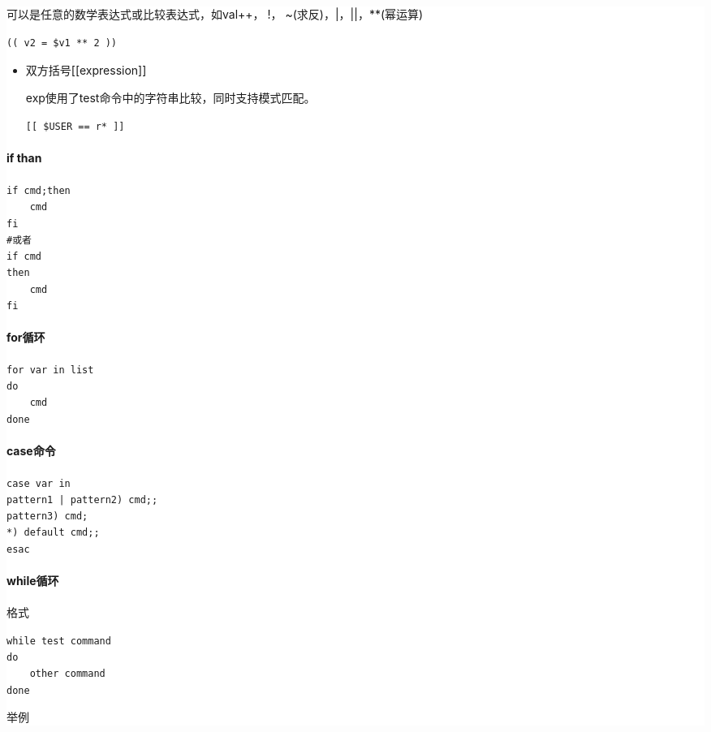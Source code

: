   可以是任意的数学表达式或比较表达式，如val++， !， ~(求反)，|，||，**(幂运算)

  ```shell
  (( v2 = $v1 ** 2 ))
  ```

- 双方括号[[expression]]

  exp使用了test命令中的字符串比较，同时支持模式匹配。

  ```shell
  [[ $USER == r* ]]
  ```

#### if than

```shell
if cmd;then
	cmd
fi
#或者
if cmd
then
	cmd
fi
```

#### for循环

```shell
for var in list
do 
	cmd
done
```

#### case命令

```shell
case var in
pattern1 | pattern2) cmd;;
pattern3) cmd;
*) default cmd;;
esac
```

#### while循环

格式

```shell
while test command
do 
	other command
done
```

举例
